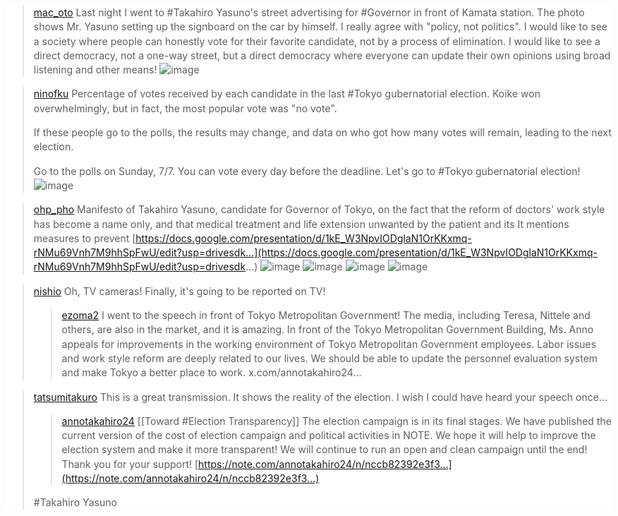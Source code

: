 


> [mac_oto](https://x.com/mac_oto/status/1809152940198015451) Last night I went to #Takahiro Yasuno's street advertising for #Governor in front of Kamata station. The photo shows Mr. Yasuno setting up the signboard on the car by himself.
>  I really agree with "policy, not politics". I would like to see a society where people can honestly vote for their favorite candidate, not by a process of elimination. I would like to see a direct democracy, not a one-way street, but a direct democracy where everyone can update their own opinions using broad listening and other means!
>  ![image](https://pbs.twimg.com/media/GRtm_9JaoAEgmJs?format=jpg&name=medium#.png)

> [ninofku](https://x.com/ninofku/status/1809049095002337656) Percentage of votes received by each candidate in the last #Tokyo gubernatorial election. Koike won overwhelmingly, but in fact, the most popular vote was "no vote".
>
>  If these people go to the polls, the results may change, and data on who got how many votes will remain, leading to the next election.
>
>  Go to the polls on Sunday, 7/7. You can vote every day before the deadline.
>  Let's go to #Tokyo gubernatorial election!
>  ![image](https://pbs.twimg.com/media/GRsH_PpbMAAfjDM?format=jpg&name=medium#.png)

> [ohp_pho](https://x.com/ohp_pho/status/1803700004823113976) Manifesto of Takahiro Yasuno, candidate for Governor of Tokyo, on the fact that the reform of doctors' work style has become a name only, and that medical treatment and life extension unwanted by the patient and its It mentions measures to prevent [https://docs.google.com/presentation/d/1kE_W3NpvIODglaN1OrKKxmq-rNMu69Vnh7M9hhSpFwU/edit?usp=drivesdk...](https://docs.google.com/presentation/d/1kE_W3NpvIODglaN1OrKKxmq-rNMu69Vnh7M9hhSpFwU/edit?usp=drivesdk...)
>  ![image](https://pbs.twimg.com/media/GQgHlD6asAAY2Ll?format=jpg&name=small#.png) ![image](https://pbs.twimg.com/media/GQgHlJzaIAQacOt?format=jpg&name=small#.png) ![image](https://pbs.twimg.com/media/GQgHlSnakAAbrsQ?format=jpg&name=small#.png) ![image](https://pbs.twimg.com/media/GQgHlycaIAAEI0Y?format=jpg&name=small#.png)

> [nishio](https://x.com/nishio/status/1809190906748350777) Oh, TV cameras! Finally, it's going to be reported on TV!
>  >[ezoma2](https://x.com/ezoma2/status/1809184347376980288) I went to the speech in front of Tokyo Metropolitan Government!
>  The media, including Teresa, Nittele and others, are also in the market, and it is amazing.
>  In front of the Tokyo Metropolitan Government Building, Ms. Anno appeals for improvements in the working environment of Tokyo Metropolitan Government employees.
>  Labor issues and work style reform are deeply related to our lives. We should be able to update the personnel evaluation system and make Tokyo a better place to work. x.com/annotakahiro24...


> [tatsumitakuro](https://x.com/tatsumitakuro/status/1809161175839748570) This is a great transmission. It shows the reality of the election. I wish I could have heard your speech once...
>  >[annotakahiro24](https://x.com/annotakahiro24/status/1808864395197624755) [[Toward #Election Transparency]] The election campaign is in its final stages. We have published the current version of the cost of election campaign and political activities in NOTE. We hope it will help to improve the election system and make it more transparent!
>  We will continue to run an open and clean campaign until the end!
>  Thank you for your support!
>  [https://note.com/annotakahiro24/n/nccb82392e3f3…](https://note.com/annotakahiro24/n/nccb82392e3f3…)
>
>  #Takahiro Yasuno
